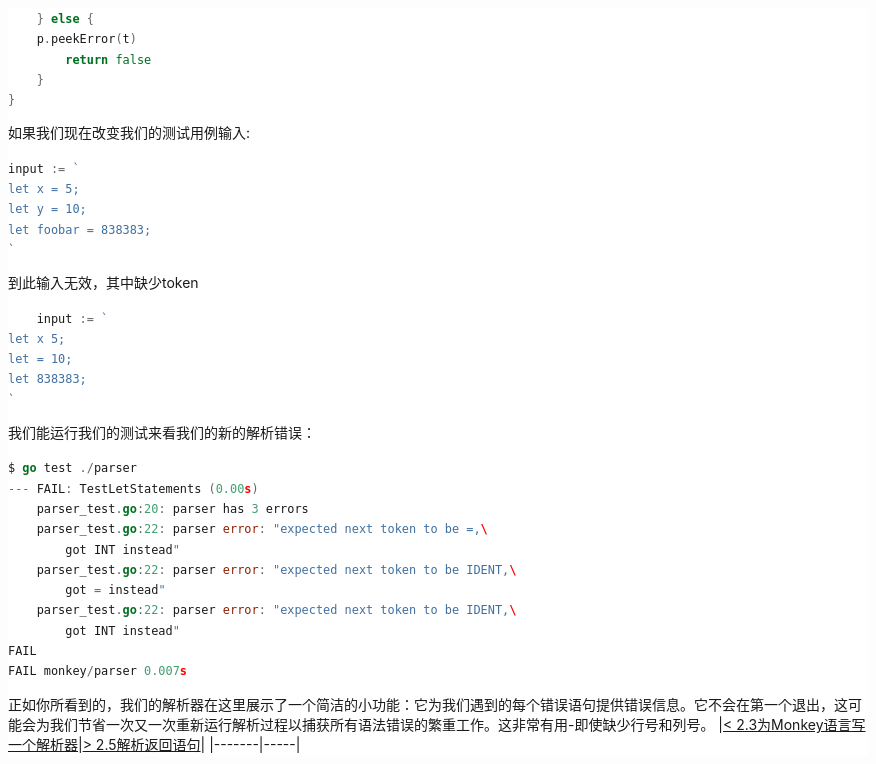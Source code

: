 ```go
    } else {
    p.peekError(t)
        return false
    }
}
```
如果我们现在改变我们的测试用例输入:
```go
input := `
let x = 5;
let y = 10;
let foobar = 838383;
`
```
到此输入无效，其中缺少token
```go
    input := `
let x 5;
let = 10;
let 838383;
`
```
我们能运行我们的测试来看我们的新的解析错误：
```go
$ go test ./parser
--- FAIL: TestLetStatements (0.00s)
    parser_test.go:20: parser has 3 errors
    parser_test.go:22: parser error: "expected next token to be =,\
        got INT instead"
    parser_test.go:22: parser error: "expected next token to be IDENT,\
        got = instead"
    parser_test.go:22: parser error: "expected next token to be IDENT,\
        got INT instead"
FAIL
FAIL monkey/parser 0.007s
```
正如你所看到的，我们的解析器在这里展示了一个简洁的小功能：它为我们遇到的每个错误语句提供错误信息。它不会在第一个退出，这可能会为我们节省一次又一次重新运行解析过程以捕获所有语法错误的繁重工作。这非常有用-即使缺少行号和列号。
|[< 2.3为Monkey语言写一个解析器](2.3.md)|[> 2.5解析返回语句](2.5.md)|
|-------|-----|

